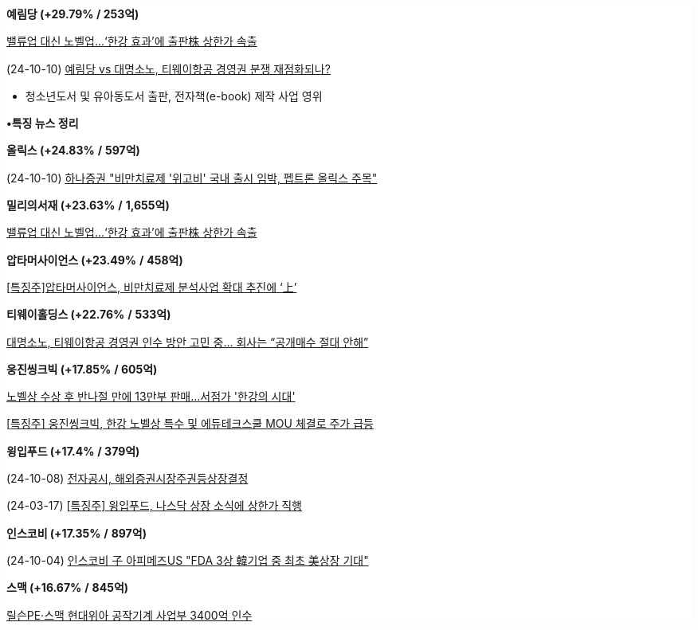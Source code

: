  

**예림당 (+29.79% / 253억)**

[밸류업 대신 노벨업…‘한강 효과’에 출판株 상한가 속출](https://www.sedaily.com/NewsView/2DFJ0V1WAU)

(24-10-10) [예림당 vs 대명소노, 티웨이항공 경영권 분쟁 재점화되나?](https://biz.newdaily.co.kr/site/data/html/2024/10/10/2024101000300.html)

- 청소년도서 및 유아동도서 출판, 전자책(e-book) 제작 사업 영위

 

**•특징 뉴스 정리**

 

**올릭스 (+24.83%** **/** **597억)**

(24-10-10) [하나증권 "비만치료제 '위고비' 국내 출시 임박, 펩트론 올릭스 주목"](https://www.businesspost.co.kr/BP?command=article_view&num=368319)

 

**밀리의서재 (+23.63%** **/** **1,655억)**

[밸류업 대신 노벨업…‘한강 효과’에 출판株 상한가 속출](https://www.sedaily.com/NewsView/2DFJ0V1WAU)

 

**압타머사이언스 (+23.49%** **/** **458억)**

[[특징주\]압타머사이언스, 비만치료제 분석사업 확대 추진에 ‘上’](http://www.edaily.co.kr/news/newspath.asp?newsid=02253366639051936)

 

**티웨이홀딩스 (+22.76%** **/** **533억)**

[대명소노, 티웨이항공 경영권 인수 방안 고민 중… 회사는 “공개매수 절대 안해”](https://biz.chosun.com/stock/market_trend/2024/10/10/KUQ6ZXOMTZDLLJJJ2QRBTWSUPE/?utm_source=naver&utm_medium=original&utm_campaign=biz)

 

**웅진씽크빅 (+17.85%** **/ 605억)**

[노벨상 수상 후 반나절 만에 13만부 판매…서점가 '한강의 시대'](https://www.yna.co.kr/view/AKR20241011063900005?input=1195m)

[[특징주\] 웅진씽크빅, 한강 노벨상 특수 및 에듀테크스쿨 MOU 체결로 주가 급등](https://www.widedaily.com/news/articleView.html?idxno=247396)

 

**윙입푸드 (+17.4%** **/ 379억)**

(24-10-08) [전자공시, 해외증권시장주권등상장결정](https://dart.fss.or.kr/dsaf001/main.do?rcpNo=20241008000483)

(24-03-17) [[특징주\] 윙입푸드, 나스닥 상장 소식에 상한가 직행](https://www.sedaily.com/NewsView/2D6JLEJ5E3)

 

**인스코비 (+17.35%** **/** **897억)**

(24-10-04) [인스코비 子 아피메즈US "FDA 3상 韓기업 중 최초 美상장 기대"](https://www.fnnews.com/news/202410040849551361)

 

**스맥 (+16.67%** **/** **845억)**

[릴슨PE·스맥 현대위아 공작기계 사업부 3400억 인수](https://marketinsight.hankyung.com/article/202410106773r)
